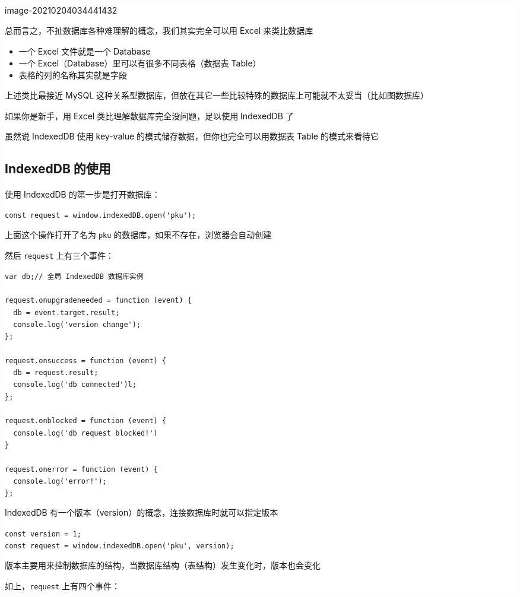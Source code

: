 image-20210204034441432

总而言之，不扯数据库各种难理解的概念，我们其实完全可以用 Excel 来类比数据库

- 一个 Excel 文件就是一个 Database
- 一个 Excel（Database）里可以有很多不同表格（数据表 Table）
- 表格的列的名称其实就是字段

上述类比最接近 MySQL 这种关系型数据库，但放在其它一些比较特殊的数据库上可能就不太妥当（比如图数据库）

如果你是新手，用 Excel 类比理解数据库完全没问题，足以使用 IndexedDB 了

虽然说 IndexedDB 使用 key-value 的模式储存数据，但你也完全可以用数据表 Table 的模式来看待它

## **IndexedDB 的使用**

使用 IndexedDB 的第一步是打开数据库：

```
const request = window.indexedDB.open('pku');
```

上面这个操作打开了名为 `pku` 的数据库，如果不存在，浏览器会自动创建

然后 `request` 上有三个事件：

```
var db;// 全局 IndexedDB 数据库实例

request.onupgradeneeded = function (event) {
  db = event.target.result;
  console.log('version change');
};

request.onsuccess = function (event) {
  db = request.result;
  console.log('db connected')l;
};

request.onblocked = function (event) {
  console.log('db request blocked!')
}

request.onerror = function (event) {
  console.log('error!');
};
```

IndexedDB 有一个版本（version）的概念，连接数据库时就可以指定版本

```
const version = 1;
const request = window.indexedDB.open('pku', version);
```

版本主要用来控制数据库的结构，当数据库结构（表结构）发生变化时，版本也会变化

如上，`request` 上有四个事件：
